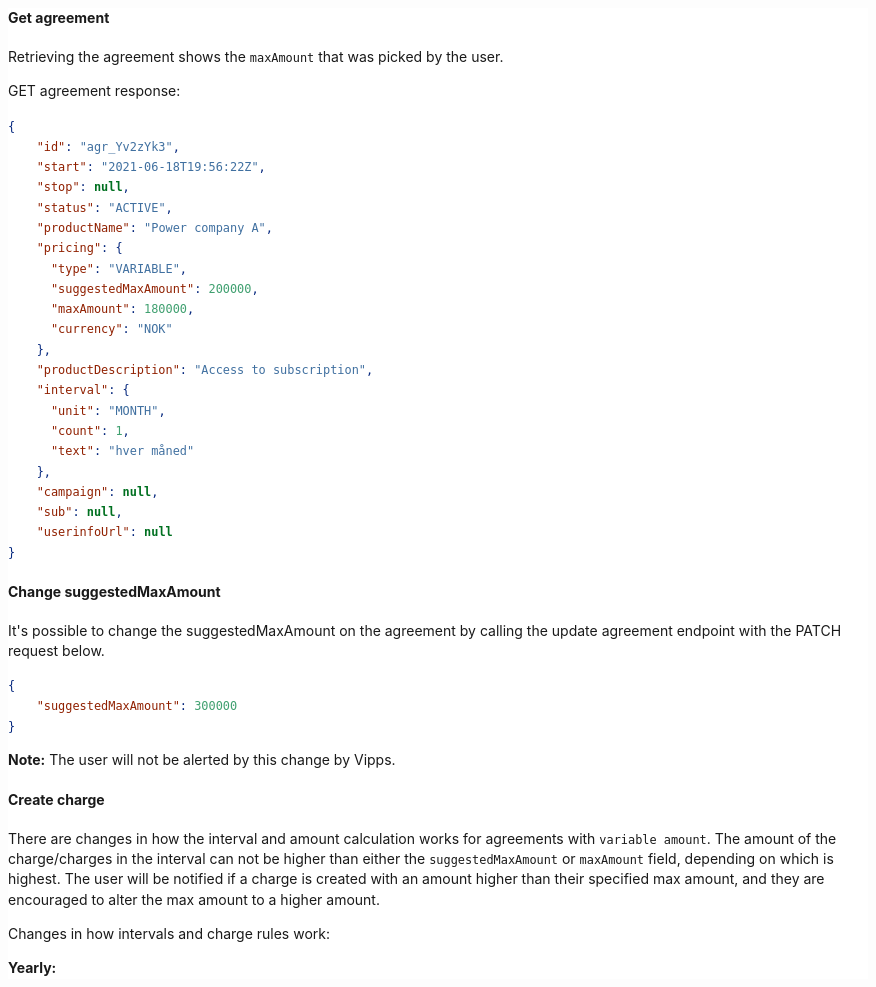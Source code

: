 #### Get agreement

Retrieving the agreement shows the `maxAmount` that was picked by the user.

GET agreement response:

```json
{
    "id": "agr_Yv2zYk3",
    "start": "2021-06-18T19:56:22Z",
    "stop": null,
    "status": "ACTIVE",
    "productName": "Power company A",
    "pricing": {
      "type": "VARIABLE",
      "suggestedMaxAmount": 200000,
      "maxAmount": 180000,
      "currency": "NOK"
    },
    "productDescription": "Access to subscription",
    "interval": {
      "unit": "MONTH",
      "count": 1,
      "text": "hver måned"
    },
    "campaign": null,
    "sub": null,
    "userinfoUrl": null
}
```

#### Change suggestedMaxAmount

It's possible to change the suggestedMaxAmount on the agreement by calling the update agreement endpoint with the PATCH request below.

```json
{
    "suggestedMaxAmount": 300000
}
```

**Note:** The user will not be alerted by this change by Vipps.

#### Create charge

There are changes in how the interval and amount calculation works for agreements
with `variable amount`. The amount of the charge/charges in the interval can not
be higher than either the `suggestedMaxAmount` or `maxAmount` field, depending on
which is highest. The user will be notified if a charge is created with an amount higher than their specified max amount, and they are encouraged to alter the max amount to a higher amount.

Changes in how intervals and charge rules work:

**Yearly:**
